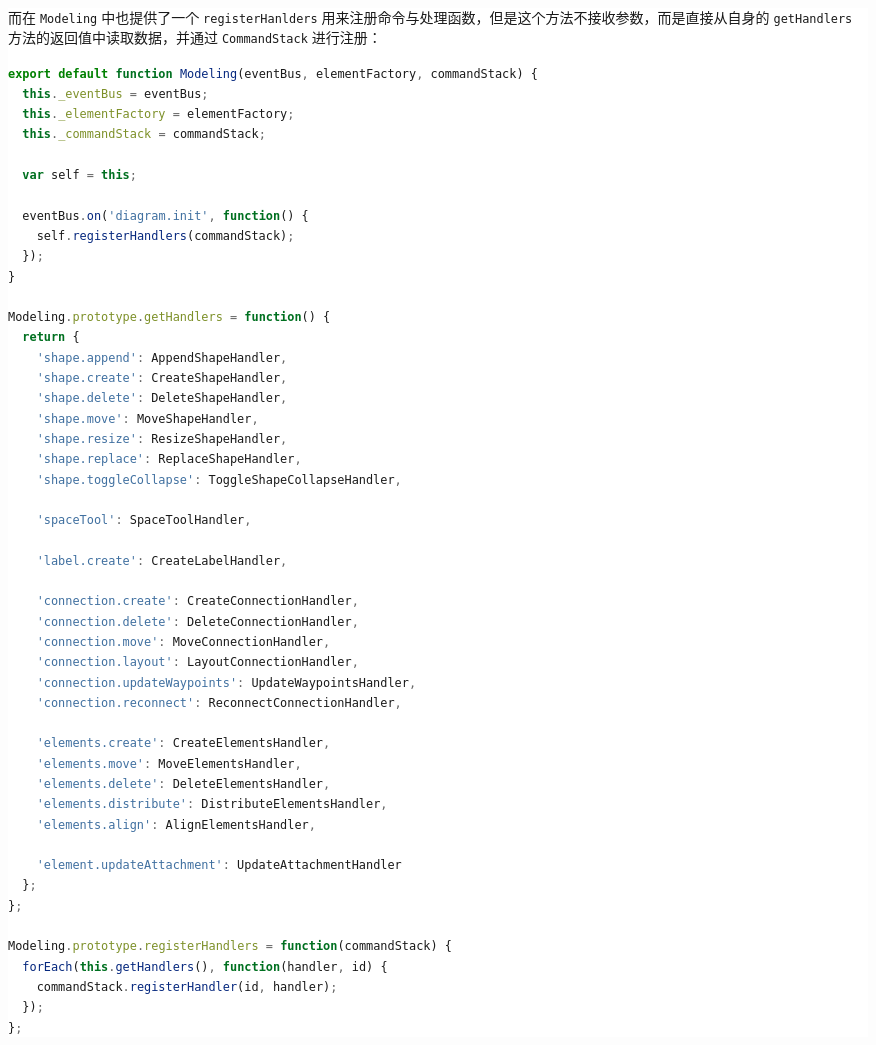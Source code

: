 而在 `Modeling` 中也提供了一个 `registerHanlders` 用来注册命令与处理函数，但是这个方法不接收参数，而是直接从自身的 `getHandlers` 方法的返回值中读取数据，并通过 `CommandStack` 进行注册：

```js
export default function Modeling(eventBus, elementFactory, commandStack) {
  this._eventBus = eventBus;
  this._elementFactory = elementFactory;
  this._commandStack = commandStack;

  var self = this;

  eventBus.on('diagram.init', function() {
    self.registerHandlers(commandStack);
  });
}

Modeling.prototype.getHandlers = function() {
  return {
    'shape.append': AppendShapeHandler,
    'shape.create': CreateShapeHandler,
    'shape.delete': DeleteShapeHandler,
    'shape.move': MoveShapeHandler,
    'shape.resize': ResizeShapeHandler,
    'shape.replace': ReplaceShapeHandler,
    'shape.toggleCollapse': ToggleShapeCollapseHandler,

    'spaceTool': SpaceToolHandler,

    'label.create': CreateLabelHandler,

    'connection.create': CreateConnectionHandler,
    'connection.delete': DeleteConnectionHandler,
    'connection.move': MoveConnectionHandler,
    'connection.layout': LayoutConnectionHandler,
    'connection.updateWaypoints': UpdateWaypointsHandler,
    'connection.reconnect': ReconnectConnectionHandler,
    
    'elements.create': CreateElementsHandler,
    'elements.move': MoveElementsHandler,
    'elements.delete': DeleteElementsHandler,
    'elements.distribute': DistributeElementsHandler,
    'elements.align': AlignElementsHandler,
    
    'element.updateAttachment': UpdateAttachmentHandler
  };
};

Modeling.prototype.registerHandlers = function(commandStack) {
  forEach(this.getHandlers(), function(handler, id) {
    commandStack.registerHandler(id, handler);
  });
};
```
